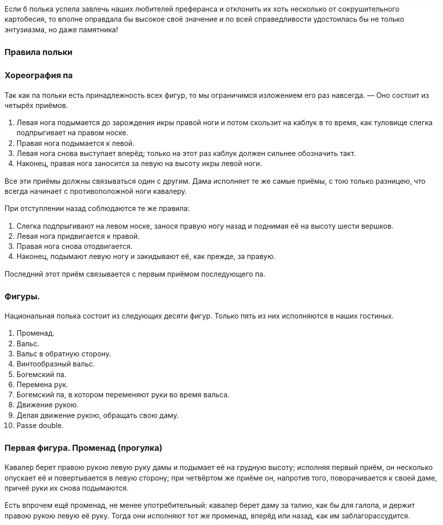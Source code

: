 Если б полька успела завлечь наших любителей преферанса и отклонить их хоть несколько от сокрушительного картобесия, то вполне оправдала бы высокое своё значение и по всей справедливости удостоилась бы не только энтузиазма, но даже памятника!

### Правила польки
### Хореография па

Так как па польки есть принадлежность всех фигур, то мы ограничимся изложением его раз навсегда. — Оно состоит из четырёх приёмов.

1. Левая нога подымается до зарождения икры правой ноги и потом скользит на каблук в то время, как туловище слегка подпрыгивает на правом носке.
2. Правая нога подымается к левой.
3. Левая нога снова выступает вперёд; только на этот раз каблук должен сильнее обозначить такт.
4. Наконец, правая нога заносится за левую на высоту икры левой ноги.

Все эти приёмы должны связываться один с другим. Дама исполняет те же самые приёмы, с тою только разницею, что всегда начинает с противоположной ноги кавалеру.

При отступлении назад соблюдаются те же правила:

1. Слегка подпрыгивают на левом носке, занося правую ногу назад и поднимая её на высоту шести вершков.
2. Левая нога придвигается к правой.
3. Правая нога снова отодвигается.
4. Наконец, подымают левую ногу и закидывают её, как прежде, за правую.

Последний этот приём связывается с первым приёмом последующего па.

### Фигуры.

Национальная полька состоит из следующих десяти фигур. Только пять из них исполняются в наших гостиных.

1. Променад.
2. Вальс.
3. Вальс в обратную сторону.
4. Винтообразный вальс.
5. Богемский па.
6. Перемена рук.
7. Богемский па, в котором переменяют руки во время вальса.
8. Движение рукою.
9. Делая движение рукою, обращать свою даму.
10. Passe double.

### Первая фигура. Променад (прогулка)

Кавалер берет правою рукою левую руку дамы и подымает её на грудную высоту; исполняя первый приём, он несколько опускает её и повертывается в левую сторону; при четвёртом же приёме он, напротив того, поворачивается к своей даме, причеё руки их снова подымаются.

Есть впрочем ещё променад, не менее употребительный: кавалер берет даму за талию, как бы для галопа, и держит правою рукою левую её руку. Тогда они исполняют тот же променад, вперёд или назад, как им заблагорассудится.
